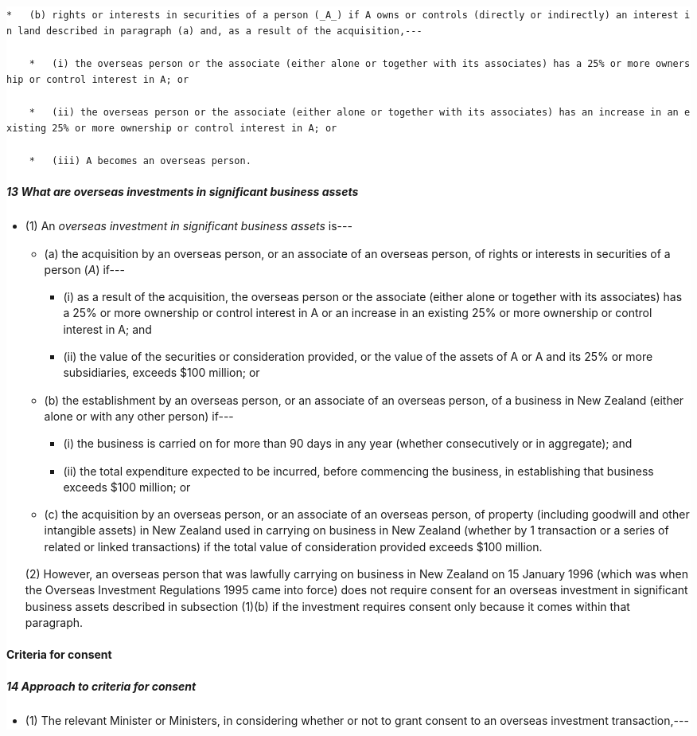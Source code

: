         
    
    *   (b) rights or interests in securities of a person (_A_) if A owns or controls (directly or indirectly) an interest in land described in paragraph (a) and, as a result of the acquisition,---
            
        *   (i) the overseas person or the associate (either alone or together with its associates) has a 25% or more ownership or control interest in A; or
        
        *   (ii) the overseas person or the associate (either alone or together with its associates) has an increase in an existing 25% or more ownership or control interest in A; or
        
        *   (iii) A becomes an overseas person.
        
        
    
    

##### 13 What are overseas investments in significant business assets
    
*   (1) An _overseas investment in significant business assets_ is---
        
    *   (a) the acquisition by an overseas person, or an associate of an overseas person, of rights or interests in securities of a person (_A_) if---
            
        *   (i) as a result of the acquisition, the overseas person or the associate (either alone or together with its associates) has a 25% or more ownership or control interest in A or an increase in an existing 25% or more ownership or control interest in A; and
        
        *   (ii) the value of the securities or consideration provided, or the value of the assets of A or A and its 25% or more subsidiaries, exceeds $100 million; or
        
        
    
    *   (b) the establishment by an overseas person, or an associate of an overseas person, of a business in New Zealand (either alone or with any other person) if---
            
        *   (i) the business is carried on for more than 90 days in any year (whether consecutively or in aggregate); and
        
        *   (ii) the total expenditure expected to be incurred, before commencing the business, in establishing that business exceeds $100 million; or
        
        
    
    *   (c) the acquisition by an overseas person, or an associate of an overseas person, of property (including goodwill and other intangible assets) in New Zealand used in carrying on business in New Zealand (whether by 1 transaction or a series of related or linked transactions) if the total value of consideration provided exceeds $100 million.
    
    (2) However, an overseas person that was lawfully carrying on business in New Zealand on 15 January 1996 (which was when the Overseas Investment Regulations 1995 came into force) does not require consent for an overseas investment in significant business assets described in subsection (1)(b) if the investment requires consent only because it comes within that paragraph.

#### Criteria for consent

##### 14 Approach to criteria for consent
    
*   (1) The relevant Minister or Ministers, in considering whether or not to grant consent to an overseas investment transaction,---
        